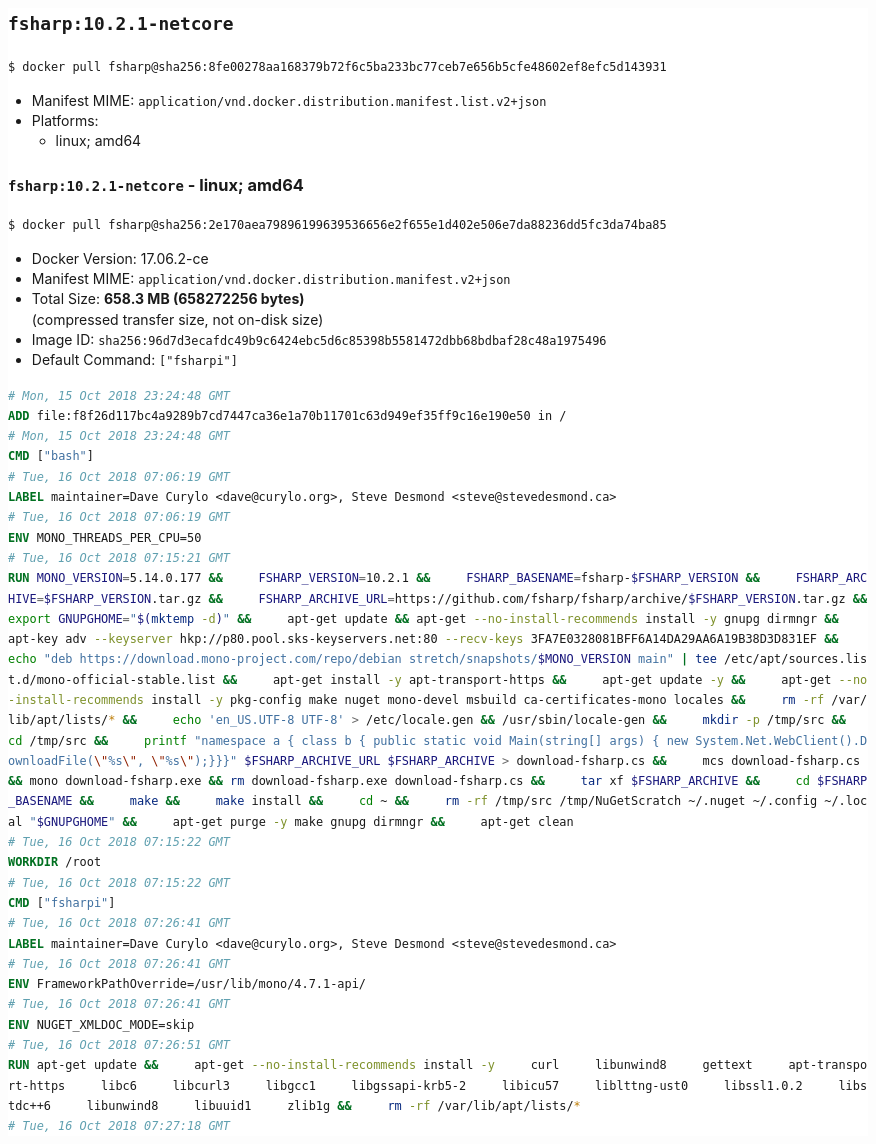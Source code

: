 ## `fsharp:10.2.1-netcore`

```console
$ docker pull fsharp@sha256:8fe00278aa168379b72f6c5ba233bc77ceb7e656b5cfe48602ef8efc5d143931
```

-	Manifest MIME: `application/vnd.docker.distribution.manifest.list.v2+json`
-	Platforms:
	-	linux; amd64

### `fsharp:10.2.1-netcore` - linux; amd64

```console
$ docker pull fsharp@sha256:2e170aea79896199639536656e2f655e1d402e506e7da88236dd5fc3da74ba85
```

-	Docker Version: 17.06.2-ce
-	Manifest MIME: `application/vnd.docker.distribution.manifest.v2+json`
-	Total Size: **658.3 MB (658272256 bytes)**  
	(compressed transfer size, not on-disk size)
-	Image ID: `sha256:96d7d3ecafdc49b9c6424ebc5d6c85398b5581472dbb68bdbaf28c48a1975496`
-	Default Command: `["fsharpi"]`

```dockerfile
# Mon, 15 Oct 2018 23:24:48 GMT
ADD file:f8f26d117bc4a9289b7cd7447ca36e1a70b11701c63d949ef35ff9c16e190e50 in / 
# Mon, 15 Oct 2018 23:24:48 GMT
CMD ["bash"]
# Tue, 16 Oct 2018 07:06:19 GMT
LABEL maintainer=Dave Curylo <dave@curylo.org>, Steve Desmond <steve@stevedesmond.ca>
# Tue, 16 Oct 2018 07:06:19 GMT
ENV MONO_THREADS_PER_CPU=50
# Tue, 16 Oct 2018 07:15:21 GMT
RUN MONO_VERSION=5.14.0.177 &&     FSHARP_VERSION=10.2.1 &&     FSHARP_BASENAME=fsharp-$FSHARP_VERSION &&     FSHARP_ARCHIVE=$FSHARP_VERSION.tar.gz &&     FSHARP_ARCHIVE_URL=https://github.com/fsharp/fsharp/archive/$FSHARP_VERSION.tar.gz &&     export GNUPGHOME="$(mktemp -d)" &&     apt-get update && apt-get --no-install-recommends install -y gnupg dirmngr &&     apt-key adv --keyserver hkp://p80.pool.sks-keyservers.net:80 --recv-keys 3FA7E0328081BFF6A14DA29AA6A19B38D3D831EF &&     echo "deb https://download.mono-project.com/repo/debian stretch/snapshots/$MONO_VERSION main" | tee /etc/apt/sources.list.d/mono-official-stable.list &&     apt-get install -y apt-transport-https &&     apt-get update -y &&     apt-get --no-install-recommends install -y pkg-config make nuget mono-devel msbuild ca-certificates-mono locales &&     rm -rf /var/lib/apt/lists/* &&     echo 'en_US.UTF-8 UTF-8' > /etc/locale.gen && /usr/sbin/locale-gen &&     mkdir -p /tmp/src &&     cd /tmp/src &&     printf "namespace a { class b { public static void Main(string[] args) { new System.Net.WebClient().DownloadFile(\"%s\", \"%s\");}}}" $FSHARP_ARCHIVE_URL $FSHARP_ARCHIVE > download-fsharp.cs &&     mcs download-fsharp.cs && mono download-fsharp.exe && rm download-fsharp.exe download-fsharp.cs &&     tar xf $FSHARP_ARCHIVE &&     cd $FSHARP_BASENAME &&     make &&     make install &&     cd ~ &&     rm -rf /tmp/src /tmp/NuGetScratch ~/.nuget ~/.config ~/.local "$GNUPGHOME" &&     apt-get purge -y make gnupg dirmngr &&     apt-get clean
# Tue, 16 Oct 2018 07:15:22 GMT
WORKDIR /root
# Tue, 16 Oct 2018 07:15:22 GMT
CMD ["fsharpi"]
# Tue, 16 Oct 2018 07:26:41 GMT
LABEL maintainer=Dave Curylo <dave@curylo.org>, Steve Desmond <steve@stevedesmond.ca>
# Tue, 16 Oct 2018 07:26:41 GMT
ENV FrameworkPathOverride=/usr/lib/mono/4.7.1-api/
# Tue, 16 Oct 2018 07:26:41 GMT
ENV NUGET_XMLDOC_MODE=skip
# Tue, 16 Oct 2018 07:26:51 GMT
RUN apt-get update &&     apt-get --no-install-recommends install -y     curl     libunwind8     gettext     apt-transport-https     libc6     libcurl3     libgcc1     libgssapi-krb5-2     libicu57     liblttng-ust0     libssl1.0.2     libstdc++6     libunwind8     libuuid1     zlib1g &&     rm -rf /var/lib/apt/lists/*
# Tue, 16 Oct 2018 07:27:18 GMT
```